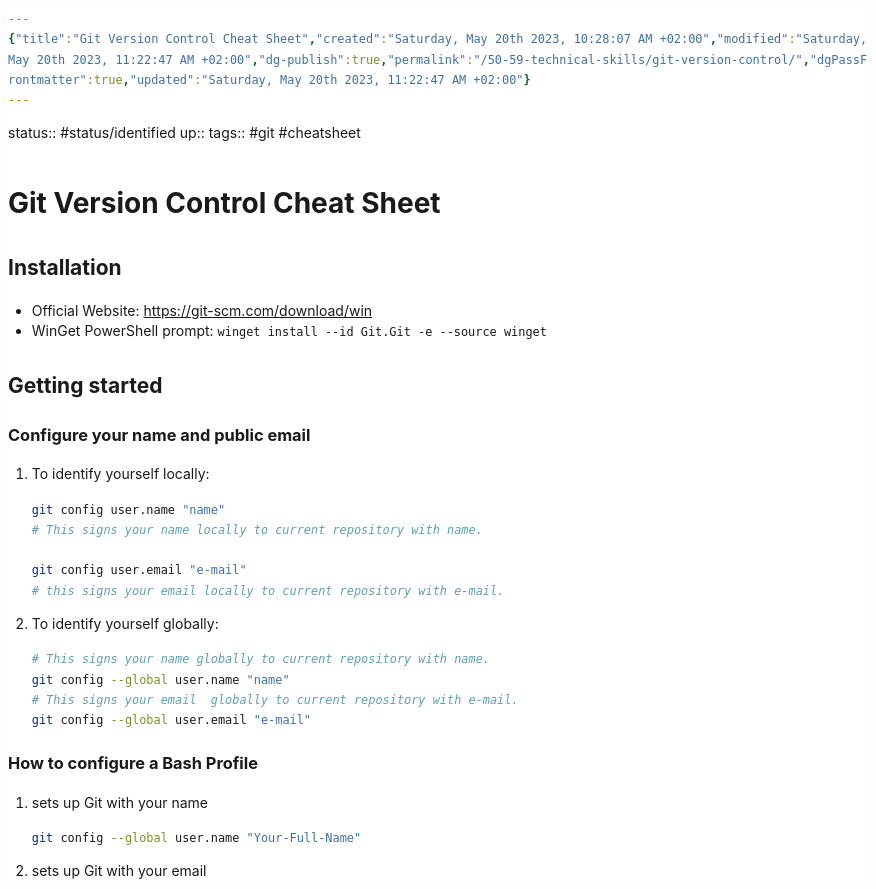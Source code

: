 ```yaml
---
{"title":"Git Version Control Cheat Sheet","created":"Saturday, May 20th 2023, 10:28:07 AM +02:00","modified":"Saturday, May 20th 2023, 11:22:47 AM +02:00","dg-publish":true,"permalink":"/50-59-technical-skills/git-version-control/","dgPassFrontmatter":true,"updated":"Saturday, May 20th 2023, 11:22:47 AM +02:00"}
---
```



status:: #status/identified 
up:: 
tags:: #git #cheatsheet 

# Git Version Control Cheat Sheet

## Installation

- Official Website: https://git-scm.com/download/win
- WinGet PowerShell prompt:  `winget install --id Git.Git -e --source winget`

## Getting started

### Configure your name and public email

1. To identify yourself locally:

   ```bash
   git config user.name "name"
   # This signs your name locally to current repository with name.

   git config user.email "e-mail"
   # this signs your email locally to current repository with e-mail.
   ```

2. To identify yourself globally:

   ```bash
   # This signs your name globally to current repository with name.
   git config --global user.name "name"
   # This signs your email  globally to current repository with e-mail.
   git config --global user.email "e-mail"
   ```

### How to configure a Bash Profile

1. sets up Git with your name

   ```bash
   git config --global user.name "Your-Full-Name"
   ```

2. sets up Git with your email
